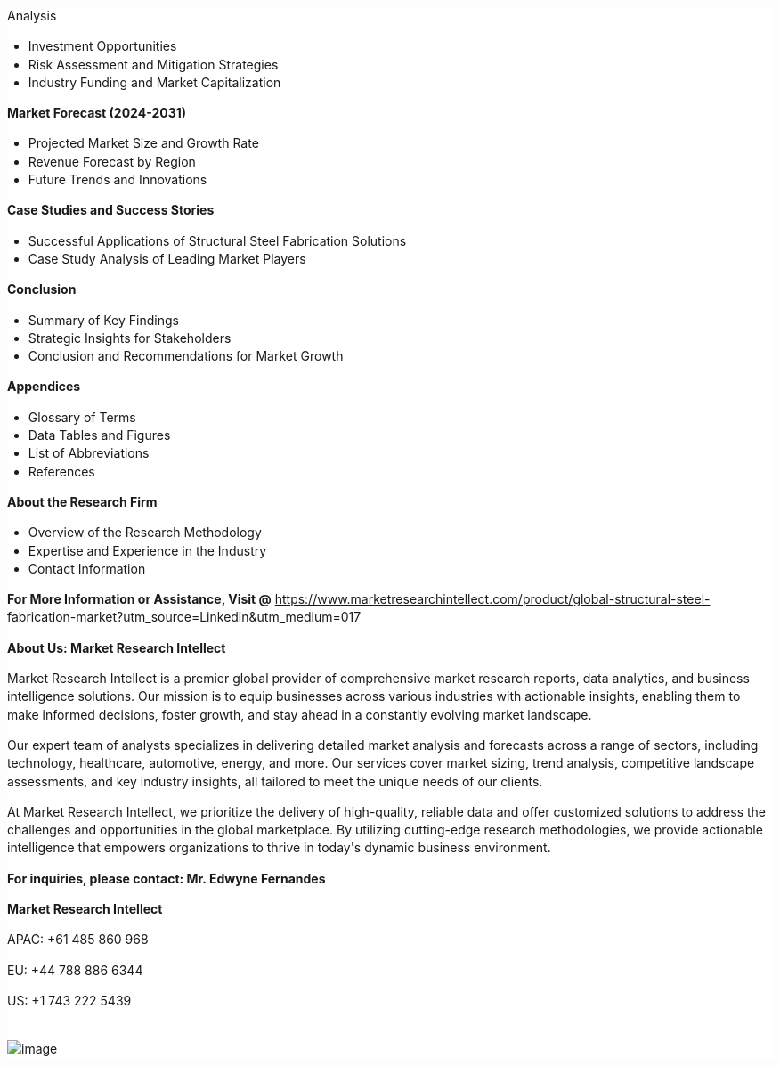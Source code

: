 Analysis</strong></p><ul><li>Investment Opportunities</li><li>Risk Assessment and Mitigation Strategies</li><li>Industry Funding and Market Capitalization</li></ul><p><strong>Market Forecast (2024-2031)</strong></p><ul><li>Projected Market Size and Growth Rate</li><li>Revenue Forecast by Region</li><li>Future Trends and Innovations</li></ul><p><strong>Case Studies and Success Stories</strong></p><ul><li>Successful Applications of Structural Steel Fabrication Solutions</li><li>Case Study Analysis of Leading Market Players</li></ul><p><strong>Conclusion</strong></p><ul><li>Summary of Key Findings</li><li>Strategic Insights for Stakeholders</li><li>Conclusion and Recommendations for Market Growth</li></ul><p><strong>Appendices</strong></p><ul><li>Glossary of Terms</li><li>Data Tables and Figures</li><li>List of Abbreviations</li><li>References</li></ul><p><strong>About the Research Firm</strong></p><ul><li>Overview of the Research Methodology</li><li>Expertise and Experience in the Industry</li><li>Contact Information</li></ul></div><div class="article-main__content" data-test-id="publishing-text-block"><p><span class="font-[700]"><strong>For More Information or Assistance, Visit @</strong>&nbsp;<a href="https://www.marketresearchintellect.com/product/global-structural-steel-fabrication-market?utm_source=Linkedin&utm_medium=017">https://www.marketresearchintellect.com/product/global-structural-steel-fabrication-market?utm_source=Linkedin&utm_medium=017</a></span></p><p><strong>About Us: Market Research Intellect</strong></p><p>Market Research Intellect is a premier global provider of comprehensive market research reports, data analytics, and business intelligence solutions. Our mission is to equip businesses across various industries with actionable insights, enabling them to make informed decisions, foster growth, and stay ahead in a constantly evolving market landscape.</p><p>Our expert team of analysts specializes in delivering detailed market analysis and forecasts across a range of sectors, including technology, healthcare, automotive, energy, and more. Our services cover market sizing, trend analysis, competitive landscape assessments, and key industry insights, all tailored to meet the unique needs of our clients.</p><p>At Market Research Intellect, we prioritize the delivery of high-quality, reliable data and offer customized solutions to address the challenges and opportunities in the global marketplace. By utilizing cutting-edge research methodologies, we provide actionable intelligence that empowers organizations to thrive in today's dynamic business environment.</p><p><strong>For inquiries, please contact: Mr. Edwyne Fernandes</strong></p><p><strong>Market Research Intellect</strong></p><p>APAC: +61 485 860 968</p><p>EU: +44 788 886 6344</p><p>US: +1 743 222 5439</p></div><div class="article-main__content" data-test-id="publishing-text-block">&nbsp;</div>
![image](https://github.com/user-attachments/assets/e619f169-98d2-496c-979c-48021d58b9ae)
